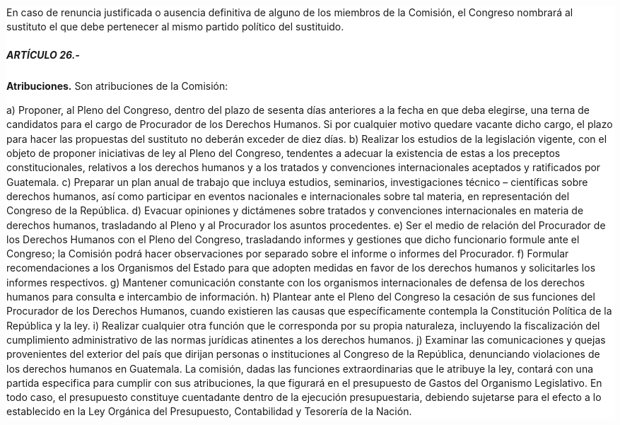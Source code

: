 En caso de renuncia justificada o ausencia definitiva de alguno de los miembros de la Comisión, el Congreso nombrará
al sustituto el que debe pertenecer al mismo partido político del sustituido.

##### ARTÍCULO 26.- 
**Atribuciones.** Son atribuciones de la Comisión:

a) Proponer, al Pleno del Congreso, dentro del plazo de sesenta días anteriores a la fecha en que deba elegirse, una
terna de candidatos para el cargo de Procurador de los Derechos Humanos. Si por cualquier motivo quedare
vacante dicho cargo, el plazo para hacer las propuestas del sustituto no deberán exceder de diez días.
b) Realizar los estudios de la legislación vigente, con el objeto de proponer iniciativas de ley al Pleno del Congreso,
tendentes a adecuar la existencia de estas a los preceptos constitucionales, relativos a los derechos humanos y a
los tratados y convenciones internacionales aceptados y ratificados por Guatemala.
c) Preparar un plan anual de trabajo que incluya estudios, seminarios, investigaciones técnico – científicas sobre
derechos humanos, así como participar en eventos nacionales e internacionales sobre tal materia, en
representación del Congreso de la República.
d) Evacuar opiniones y dictámenes sobre tratados y convenciones internacionales en materia de derechos
humanos, trasladando al Pleno y al Procurador los asuntos procedentes.
e) Ser el medio de relación del Procurador de los Derechos Humanos con el Pleno del Congreso, trasladando
informes y gestiones que dicho funcionario formule ante el Congreso; la Comisión podrá hacer observaciones
por separado sobre el informe o informes del Procurador.
f) Formular recomendaciones a los Organismos del Estado para que adopten medidas en favor de los derechos
humanos y solicitarles los informes respectivos.
g) Mantener comunicación constante con los organismos internacionales de defensa de los derechos humanos
para consulta e intercambio de información.
h) Plantear ante el Pleno del Congreso la cesación de sus funciones del Procurador de los Derechos Humanos,
cuando existieren las causas que específicamente contempla la Constitución Política de la República y la ley.
i) Realizar cualquier otra función que le corresponda por su propia naturaleza, incluyendo la fiscalización del
cumplimiento administrativo de las normas jurídicas atinentes a los derechos humanos.
j) Examinar las comunicaciones y quejas provenientes del exterior del país que dirijan personas o instituciones al
Congreso de la República, denunciando violaciones de los derechos humanos en Guatemala.
La comisión, dadas las funciones extraordinarias que le atribuye la ley, contará con una partida especifica para cumplir
con sus atribuciones, la que figurará en el presupuesto de Gastos del Organismo Legislativo. En todo caso, el
presupuesto constituye cuentadante dentro de la ejecución presupuestaria, debiendo sujetarse para el efecto a lo
establecido en la Ley Orgánica del Presupuesto, Contabilidad y Tesorería de la Nación.
